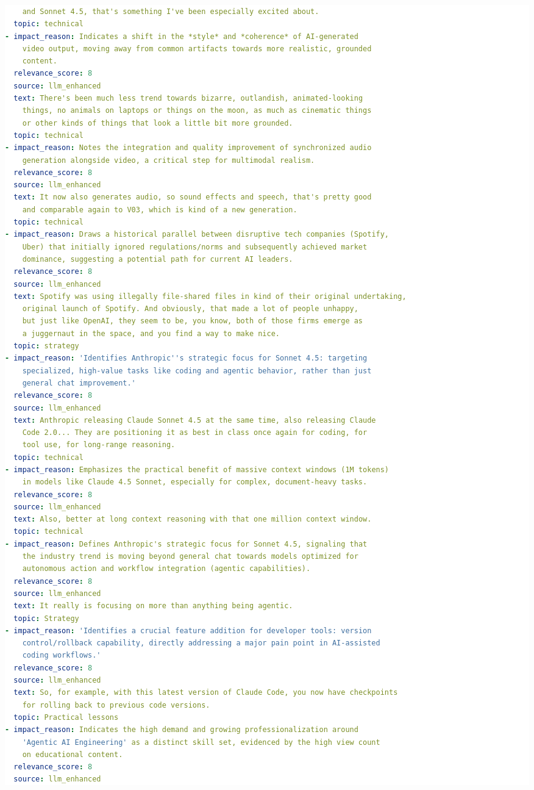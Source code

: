 ```yaml
    and Sonnet 4.5, that's something I've been especially excited about.
  topic: technical
- impact_reason: Indicates a shift in the *style* and *coherence* of AI-generated
    video output, moving away from common artifacts towards more realistic, grounded
    content.
  relevance_score: 8
  source: llm_enhanced
  text: There's been much less trend towards bizarre, outlandish, animated-looking
    things, no animals on laptops or things on the moon, as much as cinematic things
    or other kinds of things that look a little bit more grounded.
  topic: technical
- impact_reason: Notes the integration and quality improvement of synchronized audio
    generation alongside video, a critical step for multimodal realism.
  relevance_score: 8
  source: llm_enhanced
  text: It now also generates audio, so sound effects and speech, that's pretty good
    and comparable again to V03, which is kind of a new generation.
  topic: technical
- impact_reason: Draws a historical parallel between disruptive tech companies (Spotify,
    Uber) that initially ignored regulations/norms and subsequently achieved market
    dominance, suggesting a potential path for current AI leaders.
  relevance_score: 8
  source: llm_enhanced
  text: Spotify was using illegally file-shared files in kind of their original undertaking,
    original launch of Spotify. And obviously, that made a lot of people unhappy,
    but just like OpenAI, they seem to be, you know, both of those firms emerge as
    a juggernaut in the space, and you find a way to make nice.
  topic: strategy
- impact_reason: 'Identifies Anthropic''s strategic focus for Sonnet 4.5: targeting
    specialized, high-value tasks like coding and agentic behavior, rather than just
    general chat improvement.'
  relevance_score: 8
  source: llm_enhanced
  text: Anthropic releasing Claude Sonnet 4.5 at the same time, also releasing Claude
    Code 2.0... They are positioning it as best in class once again for coding, for
    tool use, for long-range reasoning.
  topic: technical
- impact_reason: Emphasizes the practical benefit of massive context windows (1M tokens)
    in models like Claude 4.5 Sonnet, especially for complex, document-heavy tasks.
  relevance_score: 8
  source: llm_enhanced
  text: Also, better at long context reasoning with that one million context window.
  topic: technical
- impact_reason: Defines Anthropic's strategic focus for Sonnet 4.5, signaling that
    the industry trend is moving beyond general chat towards models optimized for
    autonomous action and workflow integration (agentic capabilities).
  relevance_score: 8
  source: llm_enhanced
  text: It really is focusing on more than anything being agentic.
  topic: Strategy
- impact_reason: 'Identifies a crucial feature addition for developer tools: version
    control/rollback capability, directly addressing a major pain point in AI-assisted
    coding workflows.'
  relevance_score: 8
  source: llm_enhanced
  text: So, for example, with this latest version of Claude Code, you now have checkpoints
    for rolling back to previous code versions.
  topic: Practical lessons
- impact_reason: Indicates the high demand and growing professionalization around
    'Agentic AI Engineering' as a distinct skill set, evidenced by the high view count
    on educational content.
  relevance_score: 8
  source: llm_enhanced
```